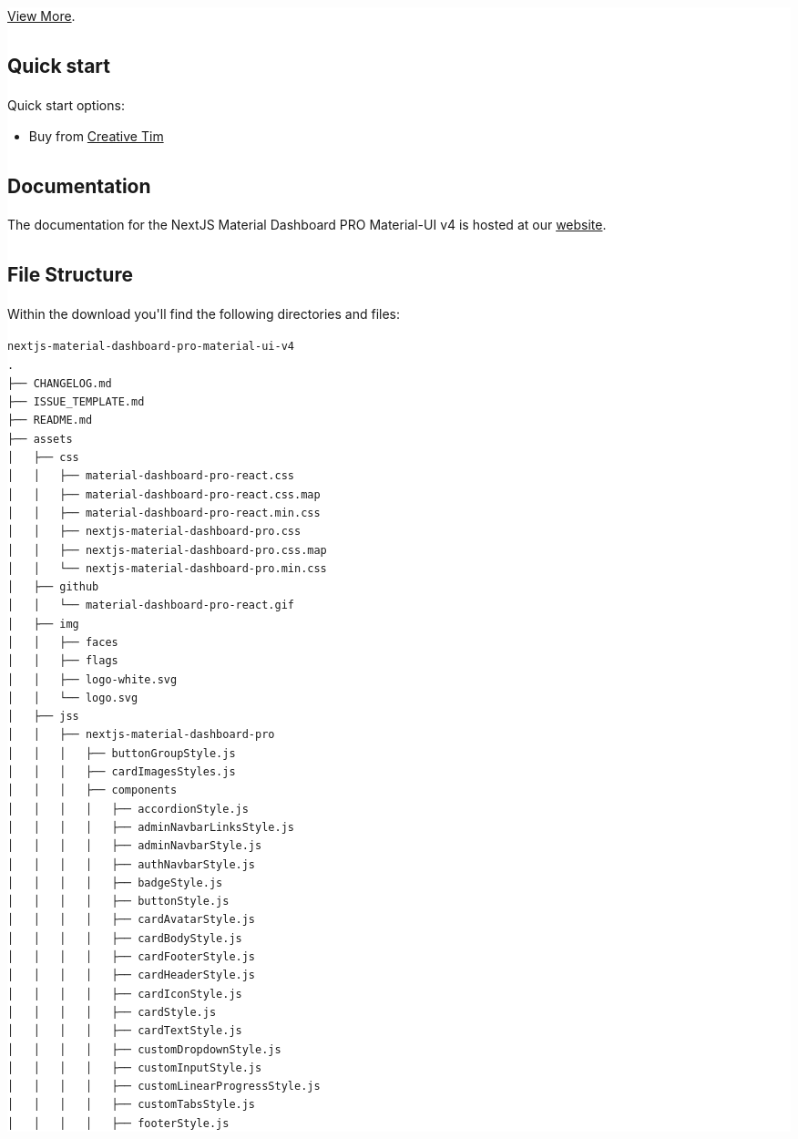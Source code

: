 [View More](https://demos.creative-tim.com/nextjs-material-dashboard-pro-material-ui-v4/admin/dashboard).


## Quick start

Quick start options:

- Buy from [Creative Tim](https://www.creative-tim.com/product/nextjs-material-dashboard-pro-material-ui-v4)


## Documentation
The documentation for the NextJS Material Dashboard PRO Material-UI v4 is hosted at our [website](https://www.creative-tim.com/learning-lab/nextjs/overview/material-dashboard-material-ui-v4).


## File Structure

Within the download you'll find the following directories and files:

```
nextjs-material-dashboard-pro-material-ui-v4
.
├── CHANGELOG.md
├── ISSUE_TEMPLATE.md
├── README.md
├── assets
│   ├── css
│   │   ├── material-dashboard-pro-react.css
│   │   ├── material-dashboard-pro-react.css.map
│   │   ├── material-dashboard-pro-react.min.css
│   │   ├── nextjs-material-dashboard-pro.css
│   │   ├── nextjs-material-dashboard-pro.css.map
│   │   └── nextjs-material-dashboard-pro.min.css
│   ├── github
│   │   └── material-dashboard-pro-react.gif
│   ├── img
│   │   ├── faces
│   │   ├── flags
│   │   ├── logo-white.svg
│   │   └── logo.svg
│   ├── jss
│   │   ├── nextjs-material-dashboard-pro
│   │   │   ├── buttonGroupStyle.js
│   │   │   ├── cardImagesStyles.js
│   │   │   ├── components
│   │   │   │   ├── accordionStyle.js
│   │   │   │   ├── adminNavbarLinksStyle.js
│   │   │   │   ├── adminNavbarStyle.js
│   │   │   │   ├── authNavbarStyle.js
│   │   │   │   ├── badgeStyle.js
│   │   │   │   ├── buttonStyle.js
│   │   │   │   ├── cardAvatarStyle.js
│   │   │   │   ├── cardBodyStyle.js
│   │   │   │   ├── cardFooterStyle.js
│   │   │   │   ├── cardHeaderStyle.js
│   │   │   │   ├── cardIconStyle.js
│   │   │   │   ├── cardStyle.js
│   │   │   │   ├── cardTextStyle.js
│   │   │   │   ├── customDropdownStyle.js
│   │   │   │   ├── customInputStyle.js
│   │   │   │   ├── customLinearProgressStyle.js
│   │   │   │   ├── customTabsStyle.js
│   │   │   │   ├── footerStyle.js
```